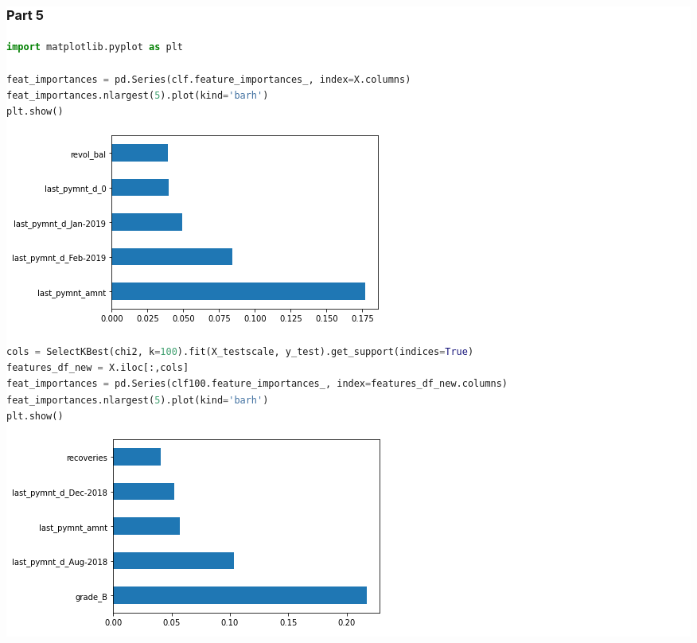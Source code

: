 

### Part 5


```python
import matplotlib.pyplot as plt

feat_importances = pd.Series(clf.feature_importances_, index=X.columns)
feat_importances.nlargest(5).plot(kind='barh')
plt.show()

```


    
![png](output_30_0.png)
    



```python
cols = SelectKBest(chi2, k=100).fit(X_testscale, y_test).get_support(indices=True)
features_df_new = X.iloc[:,cols]
feat_importances = pd.Series(clf100.feature_importances_, index=features_df_new.columns)
feat_importances.nlargest(5).plot(kind='barh')
plt.show()

```


    
![png](output_31_0.png)
    
